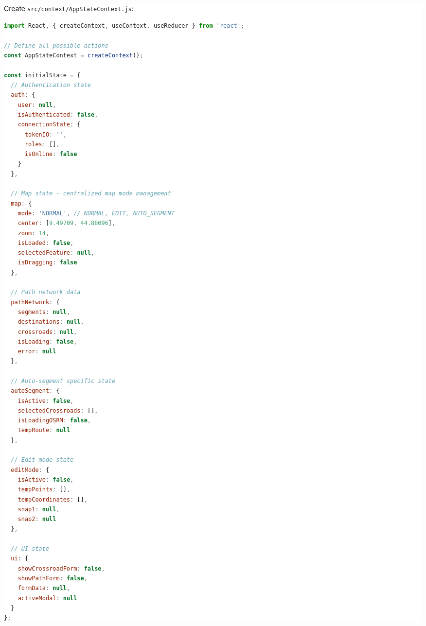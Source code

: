 Create `src/context/AppStateContext.js`:
```javascript
import React, { createContext, useContext, useReducer } from 'react';

// Define all possible actions
const AppStateContext = createContext();

const initialState = {
  // Authentication state
  auth: {
    user: null,
    isAuthenticated: false,
    connectionState: {
      tokenIO: '',
      roles: [],
      isOnline: false
    }
  },
  
  // Map state - centralized map mode management
  map: {
    mode: 'NORMAL', // NORMAL, EDIT, AUTO_SEGMENT
    center: [9.49709, 44.88096],
    zoom: 14,
    isLoaded: false,
    selectedFeature: null,
    isDragging: false
  },
  
  // Path network data
  pathNetwork: {
    segments: null,
    destinations: null,
    crossroads: null,
    isLoading: false,
    error: null
  },
  
  // Auto-segment specific state
  autoSegment: {
    isActive: false,
    selectedCrossroads: [],
    isLoadingOSRM: false,
    tempRoute: null
  },
  
  // Edit mode state
  editMode: {
    isActive: false,
    tempPoints: [],
    tempCoordinates: [],
    snap1: null,
    snap2: null
  },
  
  // UI state
  ui: {
    showCrossroadForm: false,
    showPathForm: false,
    formData: null,
    activeModal: null
  }
};

```